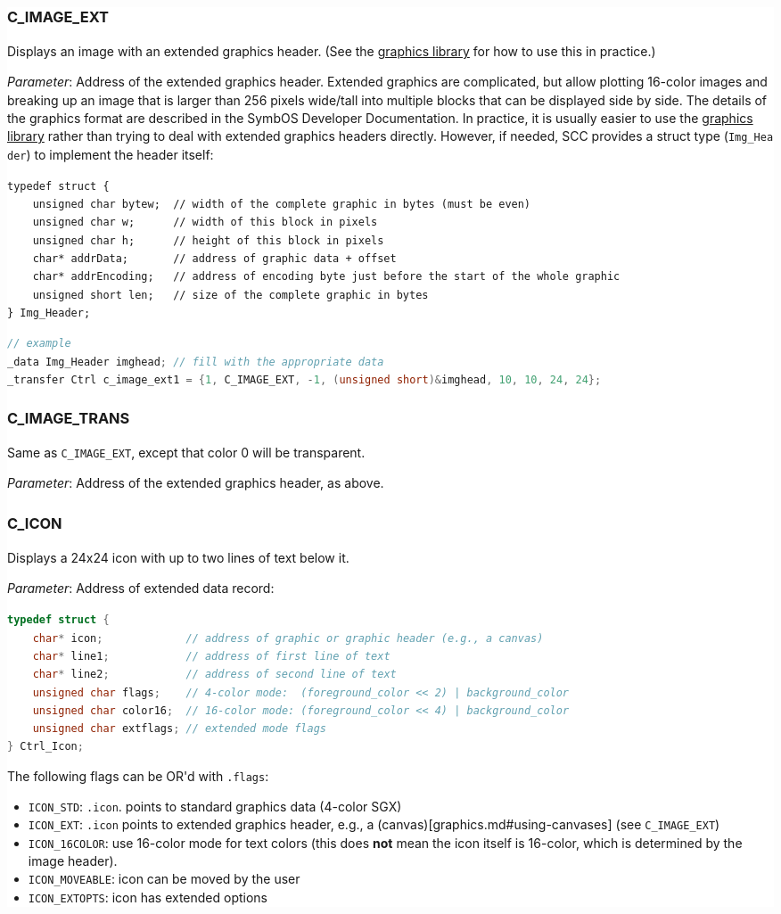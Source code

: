 ### C_IMAGE_EXT

Displays an image with an extended graphics header. (See the [graphics library](graphics.md#graphics-library) for how to use this in practice.)

*Parameter*: Address of the extended graphics header. Extended graphics are complicated, but allow plotting 16-color images and breaking up an image that is larger than 256 pixels wide/tall into multiple blocks that can be displayed side by side. The details of the graphics format are described in the SymbOS Developer Documentation. In practice, it is usually easier to use the [graphics library](graphics.md#graphics-library) rather than trying to deal with extended graphics headers directly. However, if needed, SCC provides a struct type (`Img_Header`) to implement the header itself:

```
typedef struct {
    unsigned char bytew;  // width of the complete graphic in bytes (must be even)
    unsigned char w;      // width of this block in pixels
    unsigned char h;      // height of this block in pixels
    char* addrData;       // address of graphic data + offset
    char* addrEncoding;   // address of encoding byte just before the start of the whole graphic
    unsigned short len;   // size of the complete graphic in bytes
} Img_Header;
```

```c
// example
_data Img_Header imghead; // fill with the appropriate data
_transfer Ctrl c_image_ext1 = {1, C_IMAGE_EXT, -1, (unsigned short)&imghead, 10, 10, 24, 24};
```

### C_IMAGE_TRANS

Same as `C_IMAGE_EXT`, except that color 0 will be transparent.

*Parameter*: Address of the extended graphics header, as above.

### C_ICON

Displays a 24x24 icon with up to two lines of text below it.

*Parameter*: Address of extended data record:

```c
typedef struct {
    char* icon;             // address of graphic or graphic header (e.g., a canvas)
    char* line1;            // address of first line of text
    char* line2;            // address of second line of text
    unsigned char flags;    // 4-color mode:  (foreground_color << 2) | background_color
    unsigned char color16;  // 16-color mode: (foreground_color << 4) | background_color
    unsigned char extflags; // extended mode flags
} Ctrl_Icon;
```

The following flags can be OR'd with `.flags`:

* `ICON_STD`: `.icon`. points to standard graphics data (4-color SGX)
* `ICON_EXT`: `.icon` points to extended graphics header, e.g., a (canvas)[graphics.md#using-canvases] (see `C_IMAGE_EXT`)
* `ICON_16COLOR`: use 16-color mode for text colors (this does **not** mean the icon itself is 16-color, which is determined by the image header).
* `ICON_MOVEABLE`: icon can be moved by the user
* `ICON_EXTOPTS`: icon has extended options
